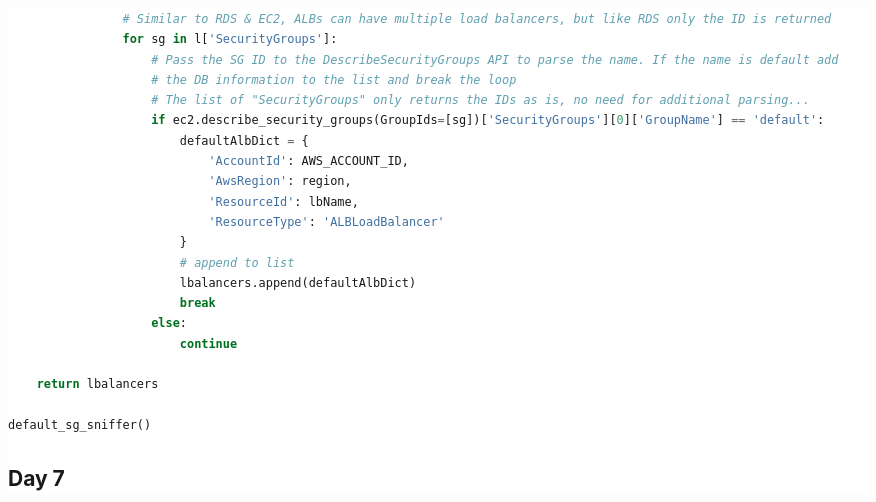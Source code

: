 ```python
                # Similar to RDS & EC2, ALBs can have multiple load balancers, but like RDS only the ID is returned
                for sg in l['SecurityGroups']:
                    # Pass the SG ID to the DescribeSecurityGroups API to parse the name. If the name is default add
                    # the DB information to the list and break the loop
                    # The list of "SecurityGroups" only returns the IDs as is, no need for additional parsing...
                    if ec2.describe_security_groups(GroupIds=[sg])['SecurityGroups'][0]['GroupName'] == 'default':
                        defaultAlbDict = {
                            'AccountId': AWS_ACCOUNT_ID,
                            'AwsRegion': region,
                            'ResourceId': lbName,
                            'ResourceType': 'ALBLoadBalancer'
                        }
                        # append to list
                        lbalancers.append(defaultAlbDict)
                        break
                    else:
                        continue

    return lbalancers

default_sg_sniffer()
```

## Day 7
